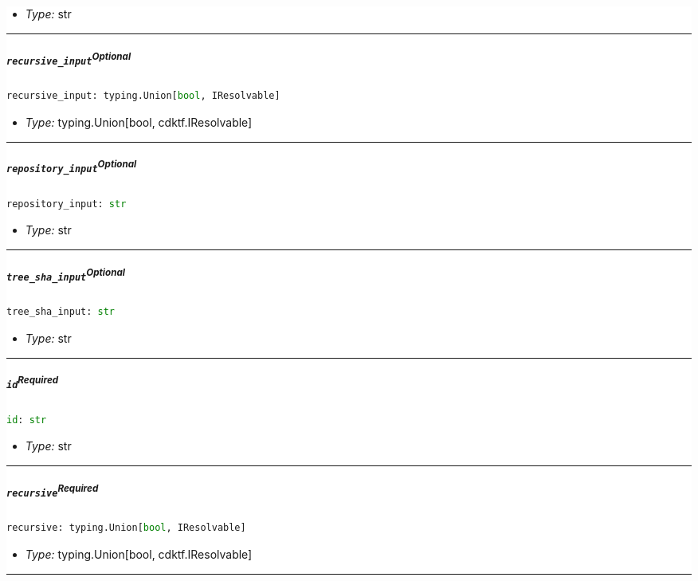 - *Type:* str

---

##### `recursive_input`<sup>Optional</sup> <a name="recursive_input" id="@cdktf/provider-github.dataGithubTree.DataGithubTree.property.recursiveInput"></a>

```python
recursive_input: typing.Union[bool, IResolvable]
```

- *Type:* typing.Union[bool, cdktf.IResolvable]

---

##### `repository_input`<sup>Optional</sup> <a name="repository_input" id="@cdktf/provider-github.dataGithubTree.DataGithubTree.property.repositoryInput"></a>

```python
repository_input: str
```

- *Type:* str

---

##### `tree_sha_input`<sup>Optional</sup> <a name="tree_sha_input" id="@cdktf/provider-github.dataGithubTree.DataGithubTree.property.treeShaInput"></a>

```python
tree_sha_input: str
```

- *Type:* str

---

##### `id`<sup>Required</sup> <a name="id" id="@cdktf/provider-github.dataGithubTree.DataGithubTree.property.id"></a>

```python
id: str
```

- *Type:* str

---

##### `recursive`<sup>Required</sup> <a name="recursive" id="@cdktf/provider-github.dataGithubTree.DataGithubTree.property.recursive"></a>

```python
recursive: typing.Union[bool, IResolvable]
```

- *Type:* typing.Union[bool, cdktf.IResolvable]

---
